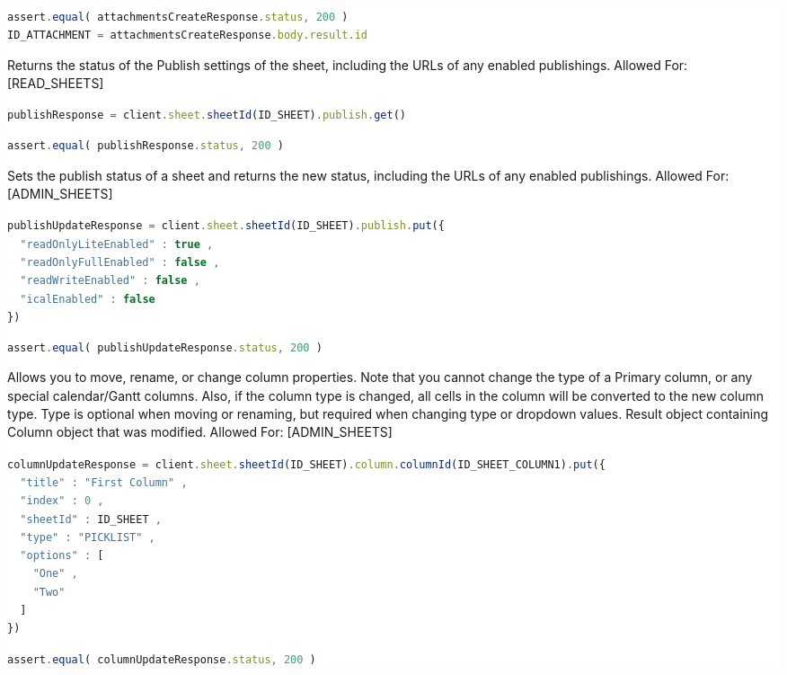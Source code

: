 ```javascript
assert.equal( attachmentsCreateResponse.status, 200 )
ID_ATTACHMENT = attachmentsCreateResponse.body.result.id
```

Returns the status of the Publish settings of the sheet, including the URLs of any enabled publishings.
 Allowed For: [READ_SHEETS]

```javascript
publishResponse = client.sheet.sheetId(ID_SHEET).publish.get()
```

```javascript
assert.equal( publishResponse.status, 200 )
```

Sets the publish status of a sheet and returns the new status, including the URLs of any enabled publishings.
 Allowed For: [ADMIN_SHEETS]

```javascript
publishUpdateResponse = client.sheet.sheetId(ID_SHEET).publish.put({
  "readOnlyLiteEnabled" : true ,
  "readOnlyFullEnabled" : false ,
  "readWriteEnabled" : false ,
  "icalEnabled" : false
})
```

```javascript
assert.equal( publishUpdateResponse.status, 200 )
```

Allows you to move, rename, or change column properties. Note that you cannot change the type of a Primary column, or any special calendar/Gantt columns. Also, if the column type is changed, all cells in the column will be converted to the new column type. Type is optional when moving or renaming, but required when changing type or dropdown values. Result object containing Column object that was modified.
 Allowed For: [ADMIN_SHEETS]

```javascript
columnUpdateResponse = client.sheet.sheetId(ID_SHEET).column.columnId(ID_SHEET_COLUMN1).put({
  "title" : "First Column" ,
  "index" : 0 ,
  "sheetId" : ID_SHEET ,
  "type" : "PICKLIST" ,
  "options" : [
    "One" ,
    "Two"
  ]
})
```

```javascript
assert.equal( columnUpdateResponse.status, 200 )
```
